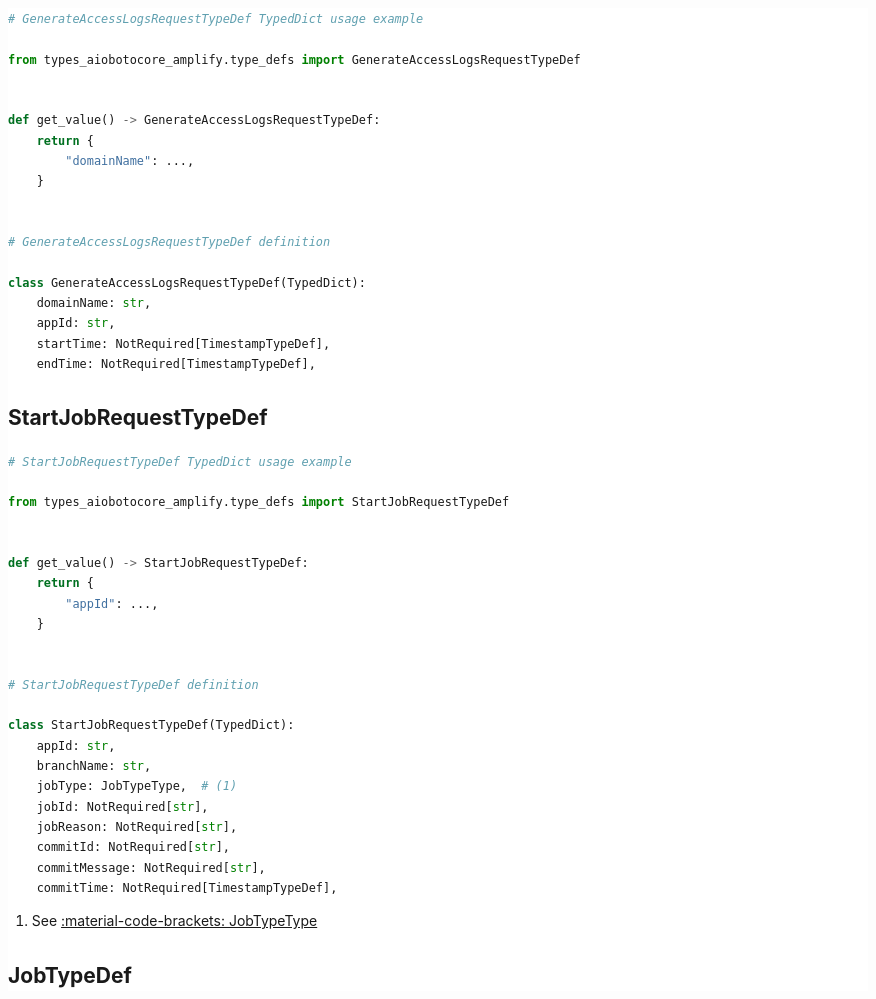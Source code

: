 ```python
# GenerateAccessLogsRequestTypeDef TypedDict usage example

from types_aiobotocore_amplify.type_defs import GenerateAccessLogsRequestTypeDef


def get_value() -> GenerateAccessLogsRequestTypeDef:
    return {
        "domainName": ...,
    }


# GenerateAccessLogsRequestTypeDef definition

class GenerateAccessLogsRequestTypeDef(TypedDict):
    domainName: str,
    appId: str,
    startTime: NotRequired[TimestampTypeDef],
    endTime: NotRequired[TimestampTypeDef],
```

## StartJobRequestTypeDef

```python
# StartJobRequestTypeDef TypedDict usage example

from types_aiobotocore_amplify.type_defs import StartJobRequestTypeDef


def get_value() -> StartJobRequestTypeDef:
    return {
        "appId": ...,
    }


# StartJobRequestTypeDef definition

class StartJobRequestTypeDef(TypedDict):
    appId: str,
    branchName: str,
    jobType: JobTypeType,  # (1)
    jobId: NotRequired[str],
    jobReason: NotRequired[str],
    commitId: NotRequired[str],
    commitMessage: NotRequired[str],
    commitTime: NotRequired[TimestampTypeDef],
```

1. See [:material-code-brackets: JobTypeType](./literals.md#jobtypetype) 
## JobTypeDef
